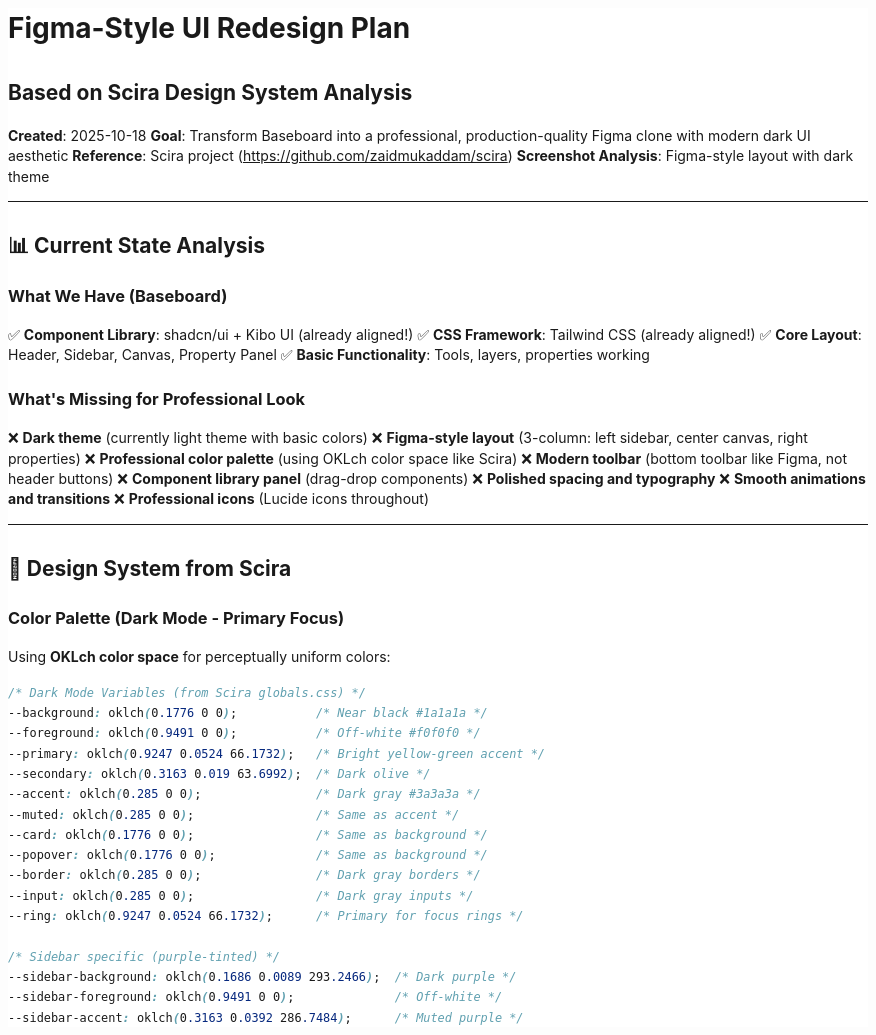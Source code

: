 # Figma-Style UI Redesign Plan
## Based on Scira Design System Analysis

**Created**: 2025-10-18
**Goal**: Transform Baseboard into a professional, production-quality Figma clone with modern dark UI aesthetic
**Reference**: Scira project (https://github.com/zaidmukaddam/scira)
**Screenshot Analysis**: Figma-style layout with dark theme

---

## 📊 Current State Analysis

### What We Have (Baseboard)
✅ **Component Library**: shadcn/ui + Kibo UI (already aligned!)
✅ **CSS Framework**: Tailwind CSS (already aligned!)
✅ **Core Layout**: Header, Sidebar, Canvas, Property Panel
✅ **Basic Functionality**: Tools, layers, properties working

### What's Missing for Professional Look
❌ **Dark theme** (currently light theme with basic colors)
❌ **Figma-style layout** (3-column: left sidebar, center canvas, right properties)
❌ **Professional color palette** (using OKLch color space like Scira)
❌ **Modern toolbar** (bottom toolbar like Figma, not header buttons)
❌ **Component library panel** (drag-drop components)
❌ **Polished spacing and typography**
❌ **Smooth animations and transitions**
❌ **Professional icons** (Lucide icons throughout)

---

## 🎨 Design System from Scira

### Color Palette (Dark Mode - Primary Focus)

Using **OKLch color space** for perceptually uniform colors:

```css
/* Dark Mode Variables (from Scira globals.css) */
--background: oklch(0.1776 0 0);           /* Near black #1a1a1a */
--foreground: oklch(0.9491 0 0);           /* Off-white #f0f0f0 */
--primary: oklch(0.9247 0.0524 66.1732);   /* Bright yellow-green accent */
--secondary: oklch(0.3163 0.019 63.6992);  /* Dark olive */
--accent: oklch(0.285 0 0);                /* Dark gray #3a3a3a */
--muted: oklch(0.285 0 0);                 /* Same as accent */
--card: oklch(0.1776 0 0);                 /* Same as background */
--popover: oklch(0.1776 0 0);              /* Same as background */
--border: oklch(0.285 0 0);                /* Dark gray borders */
--input: oklch(0.285 0 0);                 /* Dark gray inputs */
--ring: oklch(0.9247 0.0524 66.1732);      /* Primary for focus rings */

/* Sidebar specific (purple-tinted) */
--sidebar-background: oklch(0.1686 0.0089 293.2466);  /* Dark purple */
--sidebar-foreground: oklch(0.9491 0 0);              /* Off-white */
--sidebar-accent: oklch(0.3163 0.0392 286.7484);      /* Muted purple */
```
